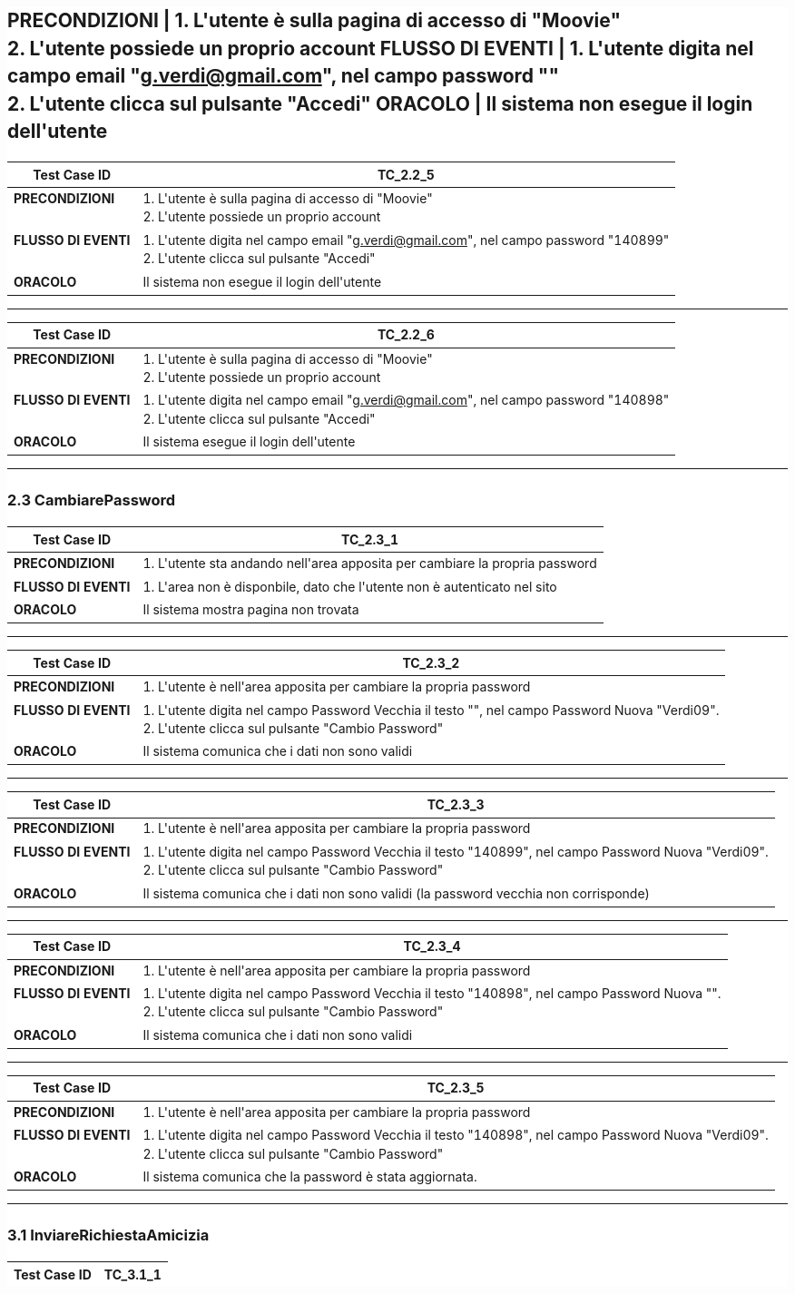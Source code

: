 **PRECONDIZIONI** | 1. L'utente è sulla pagina di accesso di "Moovie" <br/> 2. L'utente possiede un proprio account
**FLUSSO DI EVENTI** | 1. L'utente digita nel campo email "g.verdi@gmail.com", nel campo password "" <br/> 2. L'utente clicca sul pulsante "Accedi" 
**ORACOLO** | Il sistema non esegue il login dell'utente
-------
Test Case ID | TC_2.2_5
----|----
**PRECONDIZIONI** | 1. L'utente è sulla pagina di accesso di "Moovie" <br/> 2. L'utente possiede un proprio account
**FLUSSO DI EVENTI** | 1. L'utente digita nel campo email "g.verdi@gmail.com", nel campo password "140899" <br/> 2. L'utente clicca sul pulsante "Accedi" 
**ORACOLO** | Il sistema non esegue il login dell'utente
-------
Test Case ID | TC_2.2_6
----|----
**PRECONDIZIONI** | 1. L'utente è sulla pagina di accesso di "Moovie" <br/> 2. L'utente possiede un proprio account
**FLUSSO DI EVENTI** | 1. L'utente digita nel campo email "g.verdi@gmail.com", nel campo password "140898" <br/> 2. L'utente clicca sul pulsante "Accedi" 
**ORACOLO** | Il sistema esegue il login dell'utente
-------
### 2.3 CambiarePassword
**Test Case ID** | TC_2.3_1
----|----
**PRECONDIZIONI** | 1. L'utente sta andando nell'area apposita per cambiare la propria password
**FLUSSO DI EVENTI** | 1. L'area non è disponbile, dato che l'utente non è autenticato nel sito 
**ORACOLO** | Il sistema mostra pagina non trovata
-------
**Test Case ID** | TC_2.3_2
----|----
**PRECONDIZIONI** | 1. L'utente è nell'area apposita per cambiare la propria password
**FLUSSO DI EVENTI** | 1. L'utente digita nel campo Password Vecchia il testo "", nel campo Password Nuova "Verdi09".<br/> 2. L'utente clicca sul pulsante "Cambio Password"
**ORACOLO** | Il sistema comunica che i dati non sono validi
---------
**Test Case ID** | TC_2.3_3
----|----
**PRECONDIZIONI** | 1. L'utente è nell'area apposita per cambiare la propria password
**FLUSSO DI EVENTI** | 1. L'utente digita nel campo Password Vecchia il testo "140899", nel campo Password Nuova "Verdi09".<br/> 2. L'utente clicca sul pulsante "Cambio Password"
**ORACOLO** | Il sistema comunica che i dati non sono validi (la password vecchia non corrisponde)
---
**Test Case ID** | TC_2.3_4
----|----
**PRECONDIZIONI** | 1. L'utente è nell'area apposita per cambiare la propria password
**FLUSSO DI EVENTI** | 1. L'utente digita nel campo Password Vecchia il testo "140898", nel campo Password Nuova "".<br/> 2. L'utente clicca sul pulsante "Cambio Password"
**ORACOLO** | Il sistema comunica che i dati non sono validi
---
**Test Case ID** | TC_2.3_5
----|----
**PRECONDIZIONI** | 1. L'utente è nell'area apposita per cambiare la propria password
**FLUSSO DI EVENTI** | 1. L'utente digita nel campo Password Vecchia il testo "140898", nel campo Password Nuova "Verdi09".<br/> 2. L'utente clicca sul pulsante "Cambio Password"
**ORACOLO** | Il sistema comunica che la password è stata aggiornata.
-------
### 3.1 InviareRichiestaAmicizia  
Test Case ID | TC_3.1_1  
----|----  